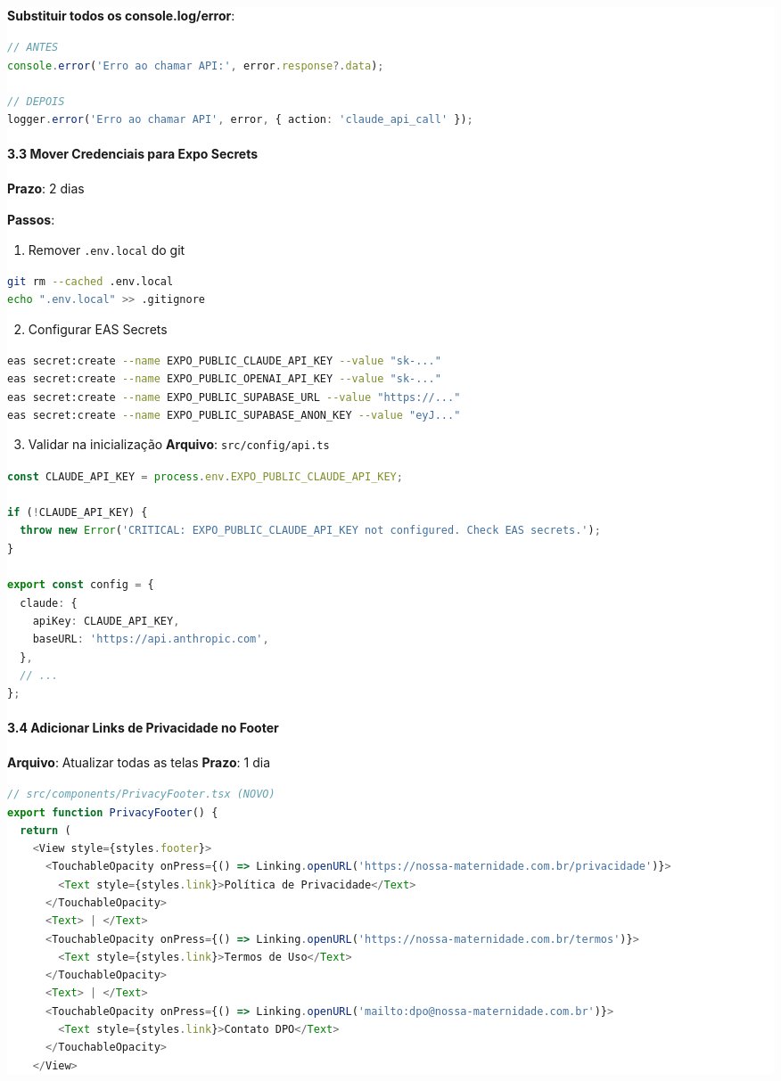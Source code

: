**Substituir todos os console.log/error**:
```typescript
// ANTES
console.error('Erro ao chamar API:', error.response?.data);

// DEPOIS
logger.error('Erro ao chamar API', error, { action: 'claude_api_call' });
```

#### 3.3 Mover Credenciais para Expo Secrets
**Prazo**: 2 dias

**Passos**:
1. Remover `.env.local` do git
```bash
git rm --cached .env.local
echo ".env.local" >> .gitignore
```

2. Configurar EAS Secrets
```bash
eas secret:create --name EXPO_PUBLIC_CLAUDE_API_KEY --value "sk-..."
eas secret:create --name EXPO_PUBLIC_OPENAI_API_KEY --value "sk-..."
eas secret:create --name EXPO_PUBLIC_SUPABASE_URL --value "https://..."
eas secret:create --name EXPO_PUBLIC_SUPABASE_ANON_KEY --value "eyJ..."
```

3. Validar na inicialização
**Arquivo**: `src/config/api.ts`
```typescript
const CLAUDE_API_KEY = process.env.EXPO_PUBLIC_CLAUDE_API_KEY;

if (!CLAUDE_API_KEY) {
  throw new Error('CRITICAL: EXPO_PUBLIC_CLAUDE_API_KEY not configured. Check EAS secrets.');
}

export const config = {
  claude: {
    apiKey: CLAUDE_API_KEY,
    baseURL: 'https://api.anthropic.com',
  },
  // ...
};
```

#### 3.4 Adicionar Links de Privacidade no Footer
**Arquivo**: Atualizar todas as telas
**Prazo**: 1 dia

```typescript
// src/components/PrivacyFooter.tsx (NOVO)
export function PrivacyFooter() {
  return (
    <View style={styles.footer}>
      <TouchableOpacity onPress={() => Linking.openURL('https://nossa-maternidade.com.br/privacidade')}>
        <Text style={styles.link}>Política de Privacidade</Text>
      </TouchableOpacity>
      <Text> | </Text>
      <TouchableOpacity onPress={() => Linking.openURL('https://nossa-maternidade.com.br/termos')}>
        <Text style={styles.link}>Termos de Uso</Text>
      </TouchableOpacity>
      <Text> | </Text>
      <TouchableOpacity onPress={() => Linking.openURL('mailto:dpo@nossa-maternidade.com.br')}>
        <Text style={styles.link}>Contato DPO</Text>
      </TouchableOpacity>
    </View>
```